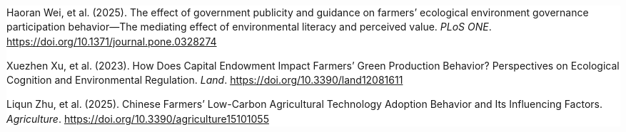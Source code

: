 Haoran Wei, et al. (2025). The effect of government publicity and guidance on farmers’ ecological environment governance participation behavior—The mediating effect of environmental literacy and perceived value. *PLoS ONE*. https://doi.org/10.1371/journal.pone.0328274

Xuezhen Xu, et al. (2023). How Does Capital Endowment Impact Farmers’ Green Production Behavior? Perspectives on Ecological Cognition and Environmental Regulation. *Land*. https://doi.org/10.3390/land12081611

Liqun Zhu, et al. (2025). Chinese Farmers’ Low-Carbon Agricultural Technology Adoption Behavior and Its Influencing Factors. *Agriculture*. https://doi.org/10.3390/agriculture15101055

